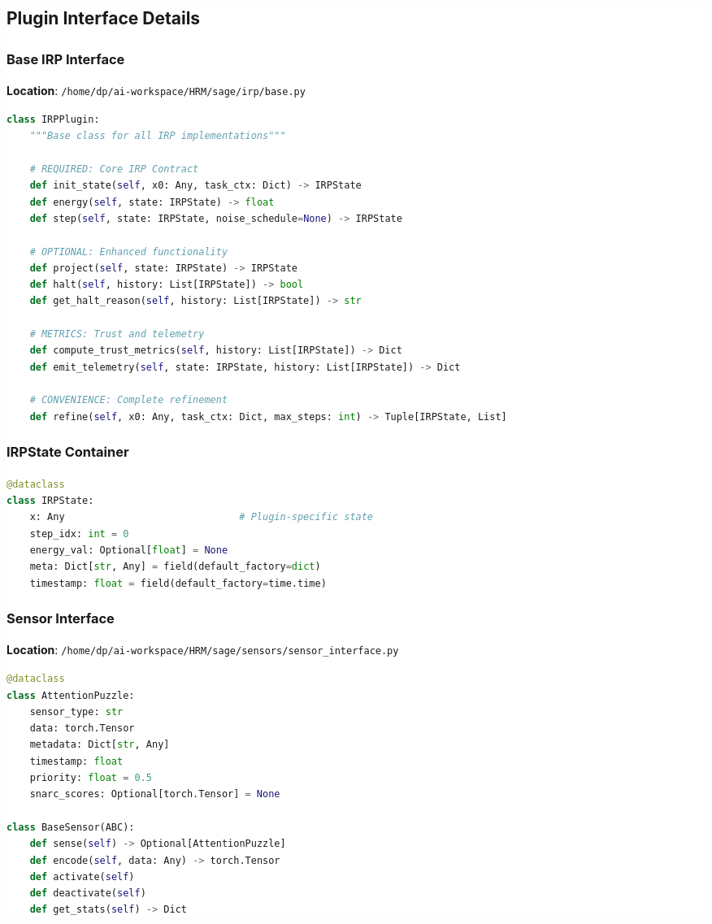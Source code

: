 ## Plugin Interface Details

### Base IRP Interface

**Location**: `/home/dp/ai-workspace/HRM/sage/irp/base.py`

```python
class IRPPlugin:
    """Base class for all IRP implementations"""

    # REQUIRED: Core IRP Contract
    def init_state(self, x0: Any, task_ctx: Dict) -> IRPState
    def energy(self, state: IRPState) -> float
    def step(self, state: IRPState, noise_schedule=None) -> IRPState

    # OPTIONAL: Enhanced functionality
    def project(self, state: IRPState) -> IRPState
    def halt(self, history: List[IRPState]) -> bool
    def get_halt_reason(self, history: List[IRPState]) -> str

    # METRICS: Trust and telemetry
    def compute_trust_metrics(self, history: List[IRPState]) -> Dict
    def emit_telemetry(self, state: IRPState, history: List[IRPState]) -> Dict

    # CONVENIENCE: Complete refinement
    def refine(self, x0: Any, task_ctx: Dict, max_steps: int) -> Tuple[IRPState, List]
```

### IRPState Container

```python
@dataclass
class IRPState:
    x: Any                              # Plugin-specific state
    step_idx: int = 0
    energy_val: Optional[float] = None
    meta: Dict[str, Any] = field(default_factory=dict)
    timestamp: float = field(default_factory=time.time)
```

### Sensor Interface

**Location**: `/home/dp/ai-workspace/HRM/sage/sensors/sensor_interface.py`

```python
@dataclass
class AttentionPuzzle:
    sensor_type: str
    data: torch.Tensor
    metadata: Dict[str, Any]
    timestamp: float
    priority: float = 0.5
    snarc_scores: Optional[torch.Tensor] = None

class BaseSensor(ABC):
    def sense(self) -> Optional[AttentionPuzzle]
    def encode(self, data: Any) -> torch.Tensor
    def activate(self)
    def deactivate(self)
    def get_stats(self) -> Dict
```
